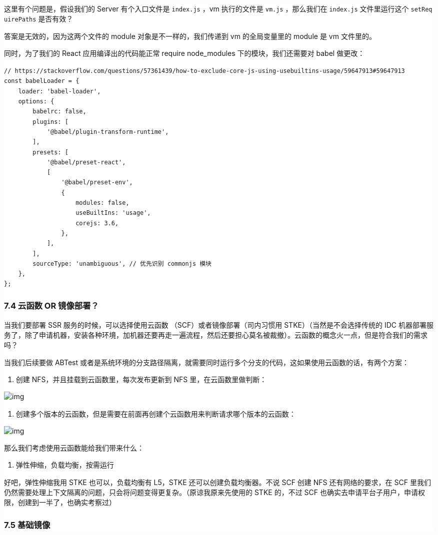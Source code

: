这里有个问题是，假设我们的 Server 有个入口文件是 `index.js` ，vm 执行的文件是 `vm.js` ，那么我们在 `index.js` 文件里运行这个 `setRequirePaths` 是否有效？

答案是无效的，因为这两个文件的 module 对象是不一样的，我们传递到 vm 的全局变量里的 module 是 vm 文件里的。

同时，为了我们的 React 应用编译出的代码能正常 require node_modules 下的模块，我们还需要对 babel 做更改：

```text
// https://stackoverflow.com/questions/57361439/how-to-exclude-core-js-using-usebuiltins-usage/59647913#59647913
const babelLoader = {
    loader: 'babel-loader',
    options: {
        babelrc: false,
        plugins: [
            '@babel/plugin-transform-runtime',
        ],
        presets: [
            '@babel/preset-react',
            [
                '@babel/preset-env',
                {
                    modules: false,
                    useBuiltIns: 'usage',
                    corejs: 3.6,
                },
            ],
        ],
        sourceType: 'unambiguous', // 优先识别 commonjs 模块
    },
};
```

### **7.4 云函数 OR 镜像部署？**

当我们要部署 SSR 服务的时候，可以选择使用云函数 （SCF）或者镜像部署（司内习惯用 STKE）（当然是不会选择传统的 IDC 机器部署服务了，除了申请机器，安装各种环境，加机器还要再走一遍流程，然后还要担心莫名被裁撤）。云函数的概念火一点，但是符合我们的需求吗？

当我们后续要做 ABTest 或者是系统环境的分支路径隔离，就需要同时运行多个分支的代码，这如果使用云函数的话，有两个方案：

1. 创建 NFS，并且挂载到云函数里，每次发布更新到 NFS 里，在云函数里做判断：

![img](https://pic4.zhimg.com/80/v2-32a50bc050589c3a5d1e92e3a5cfacc3_1440w.jpg)

1. 创建多个版本的云函数，但是需要在前面再创建个云函数用来判断请求哪个版本的云函数：

![img](https://pic3.zhimg.com/80/v2-1bbb3656bda69eff850b47d2f3426cd2_1440w.jpg)

那么我们考虑使用云函数能给我们带来什么：

1. 弹性伸缩，负载均衡，按需运行

好吧，弹性伸缩我用 STKE 也可以，负载均衡有 L5，STKE 还可以创建负载均衡器。不说 SCF 创建 NFS 还有网络的要求，在 SCF 里我们仍然需要处理上下文隔离的问题，只会将问题变得更复杂。（原谅我原来先使用的 STKE 的，不过 SCF 也确实去申请平台子用户，申请权限，创建到一半了，也确实考察过）

### **7.5 基础镜像**

